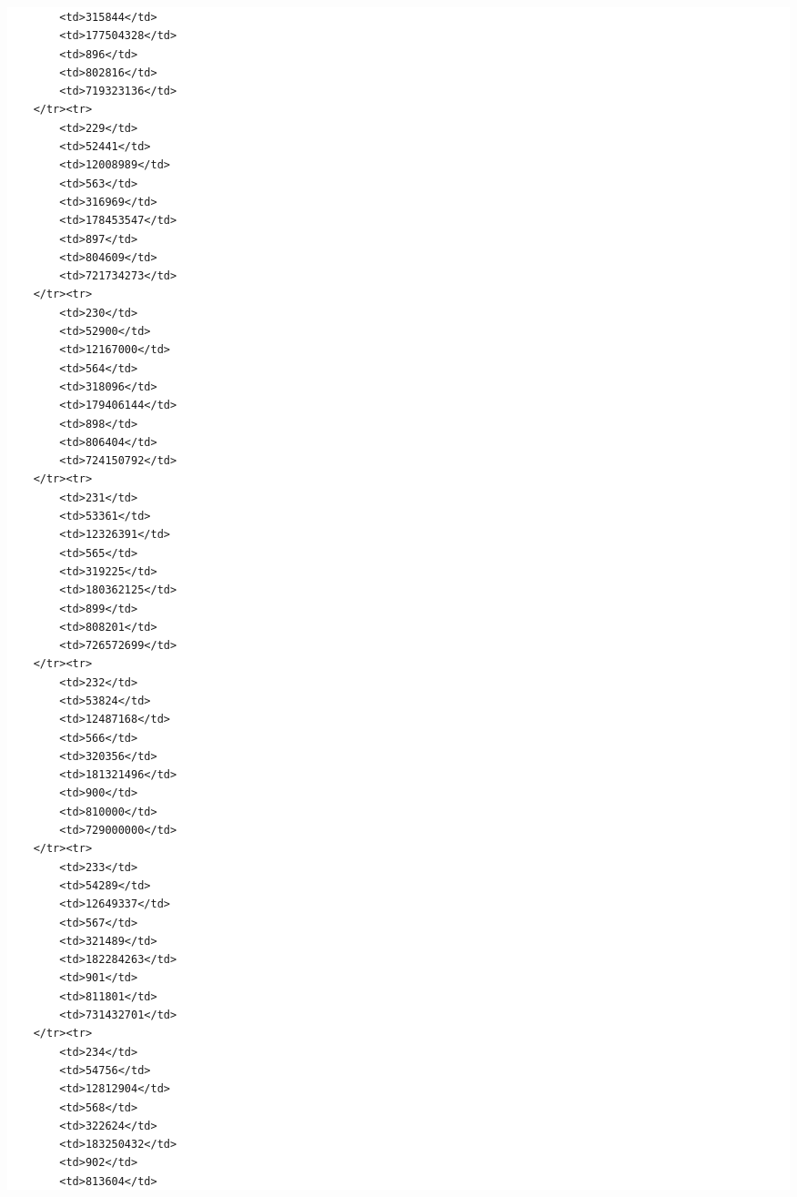             <td>315844</td>
            <td>177504328</td>
            <td>896</td>
            <td>802816</td>
            <td>719323136</td>
        </tr><tr>
            <td>229</td>
            <td>52441</td>
            <td>12008989</td>
            <td>563</td>
            <td>316969</td>
            <td>178453547</td>
            <td>897</td>
            <td>804609</td>
            <td>721734273</td>
        </tr><tr>
            <td>230</td>
            <td>52900</td>
            <td>12167000</td>
            <td>564</td>
            <td>318096</td>
            <td>179406144</td>
            <td>898</td>
            <td>806404</td>
            <td>724150792</td>
        </tr><tr>
            <td>231</td>
            <td>53361</td>
            <td>12326391</td>
            <td>565</td>
            <td>319225</td>
            <td>180362125</td>
            <td>899</td>
            <td>808201</td>
            <td>726572699</td>
        </tr><tr>
            <td>232</td>
            <td>53824</td>
            <td>12487168</td>
            <td>566</td>
            <td>320356</td>
            <td>181321496</td>
            <td>900</td>
            <td>810000</td>
            <td>729000000</td>
        </tr><tr>
            <td>233</td>
            <td>54289</td>
            <td>12649337</td>
            <td>567</td>
            <td>321489</td>
            <td>182284263</td>
            <td>901</td>
            <td>811801</td>
            <td>731432701</td>
        </tr><tr>
            <td>234</td>
            <td>54756</td>
            <td>12812904</td>
            <td>568</td>
            <td>322624</td>
            <td>183250432</td>
            <td>902</td>
            <td>813604</td>